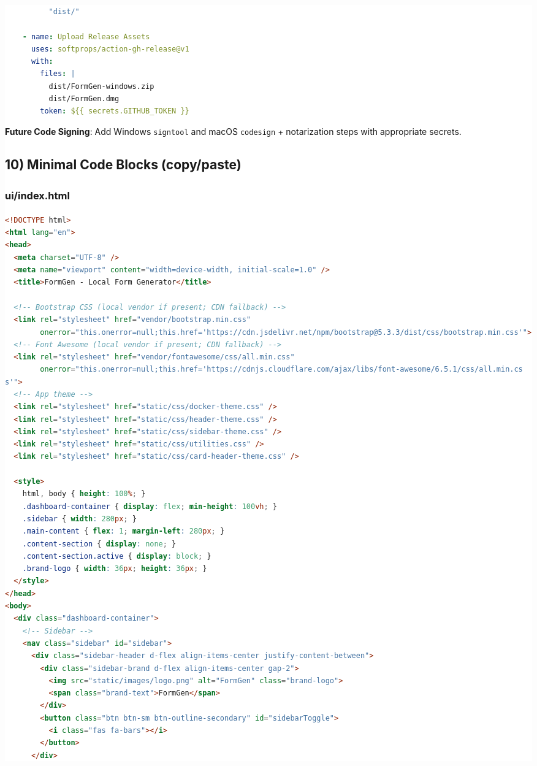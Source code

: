 ```yaml
          "dist/"

    - name: Upload Release Assets
      uses: softprops/action-gh-release@v1
      with:
        files: |
          dist/FormGen-windows.zip
          dist/FormGen.dmg
        token: ${{ secrets.GITHUB_TOKEN }}
```

**Future Code Signing**: Add Windows `signtool` and macOS `codesign` + notarization steps with appropriate secrets.

## 10) Minimal Code Blocks (copy/paste)

### ui/index.html
```html
<!DOCTYPE html>
<html lang="en">
<head>
  <meta charset="UTF-8" />
  <meta name="viewport" content="width=device-width, initial-scale=1.0" />
  <title>FormGen - Local Form Generator</title>

  <!-- Bootstrap CSS (local vendor if present; CDN fallback) -->
  <link rel="stylesheet" href="vendor/bootstrap.min.css"
        onerror="this.onerror=null;this.href='https://cdn.jsdelivr.net/npm/bootstrap@5.3.3/dist/css/bootstrap.min.css'">
  <!-- Font Awesome (local vendor if present; CDN fallback) -->
  <link rel="stylesheet" href="vendor/fontawesome/css/all.min.css"
        onerror="this.onerror=null;this.href='https://cdnjs.cloudflare.com/ajax/libs/font-awesome/6.5.1/css/all.min.css'">
  <!-- App theme -->
  <link rel="stylesheet" href="static/css/docker-theme.css" />
  <link rel="stylesheet" href="static/css/header-theme.css" />
  <link rel="stylesheet" href="static/css/sidebar-theme.css" />
  <link rel="stylesheet" href="static/css/utilities.css" />
  <link rel="stylesheet" href="static/css/card-header-theme.css" />

  <style>
    html, body { height: 100%; }
    .dashboard-container { display: flex; min-height: 100vh; }
    .sidebar { width: 280px; }
    .main-content { flex: 1; margin-left: 280px; }
    .content-section { display: none; }
    .content-section.active { display: block; }
    .brand-logo { width: 36px; height: 36px; }
  </style>
</head>
<body>
  <div class="dashboard-container">
    <!-- Sidebar -->
    <nav class="sidebar" id="sidebar">
      <div class="sidebar-header d-flex align-items-center justify-content-between">
        <div class="sidebar-brand d-flex align-items-center gap-2">
          <img src="static/images/logo.png" alt="FormGen" class="brand-logo">
          <span class="brand-text">FormGen</span>
        </div>
        <button class="btn btn-sm btn-outline-secondary" id="sidebarToggle">
          <i class="fas fa-bars"></i>
        </button>
      </div>
```